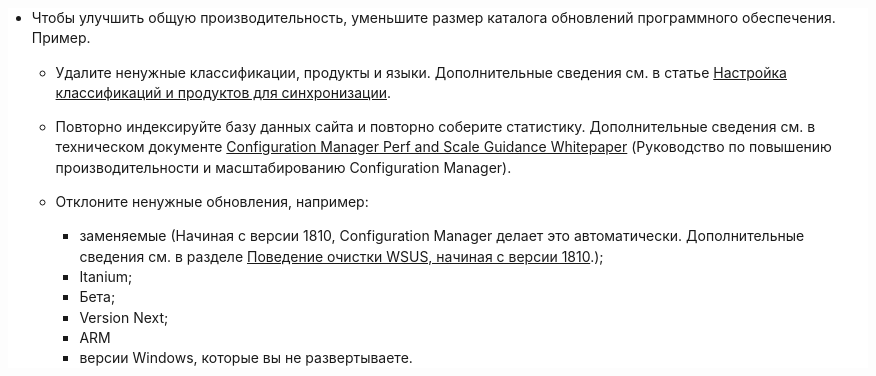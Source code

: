 - Чтобы улучшить общую производительность, уменьшите размер каталога обновлений программного обеспечения. Пример.  

    - Удалите ненужные классификации, продукты и языки. Дополнительные сведения см. в статье [Настройка классификаций и продуктов для синхронизации](../../sum/get-started/configure-classifications-and-products.md).  

    - Повторно индексируйте базу данных сайта и повторно соберите статистику. Дополнительные сведения см. в техническом документе [Configuration Manager Perf and Scale Guidance Whitepaper](https://gallery.technet.microsoft.com/Configuration-Manager-ba55428e) (Руководство по повышению производительности и масштабированию Configuration Manager).  

    - Отклоните ненужные обновления, например:
        - заменяемые (Начиная с версии 1810, Configuration Manager делает это автоматически. Дополнительные сведения см. в разделе [Поведение очистки WSUS, начиная с версии 1810](../../sum/deploy-use/software-updates-maintenance.md#wsus-cleanup-behavior-starting-in-version-1810).);
        - Itanium;
        - Бета;
        - Version Next;
        - ARM
        - версии Windows, которые вы не развертываете.

